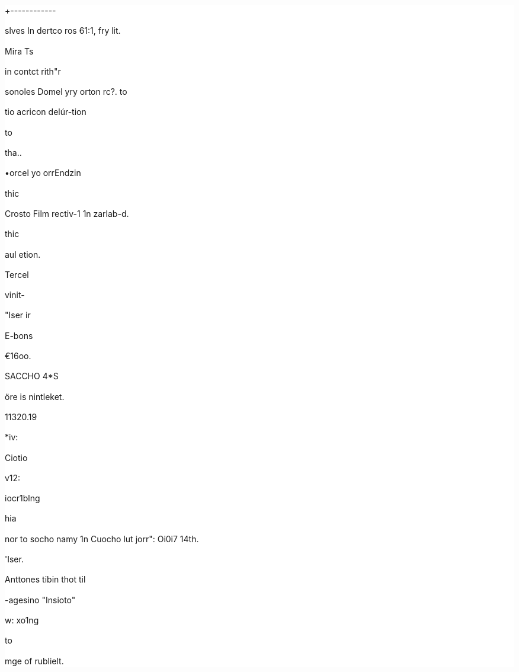 +------------

slves In dertco ros 61:1, fry lit.

Mira Ts

in contct rith"r

sonoles Domel yry orton rc?. to

tio acricon delúr-tion

to

tha..

•orcel yo orrEndzin

thic

Crosto Film rectiv-1 1n zarlab-d.

thic

aul etion.

Tercel

vinit-

"Iser ir

E-bons

€16oo.

SACCHO 4*S

öre is nintleket.

11320.19

*iv:

Ciotio

v12:

iocr1blng

hia

nor to socho namy 1n Cuocho lut jorr": Oi0i7 14th.

'Iser.

Anttones tibin thot til

-agesino "Insioto"

w: xo1ng

to

mge of rublielt.
